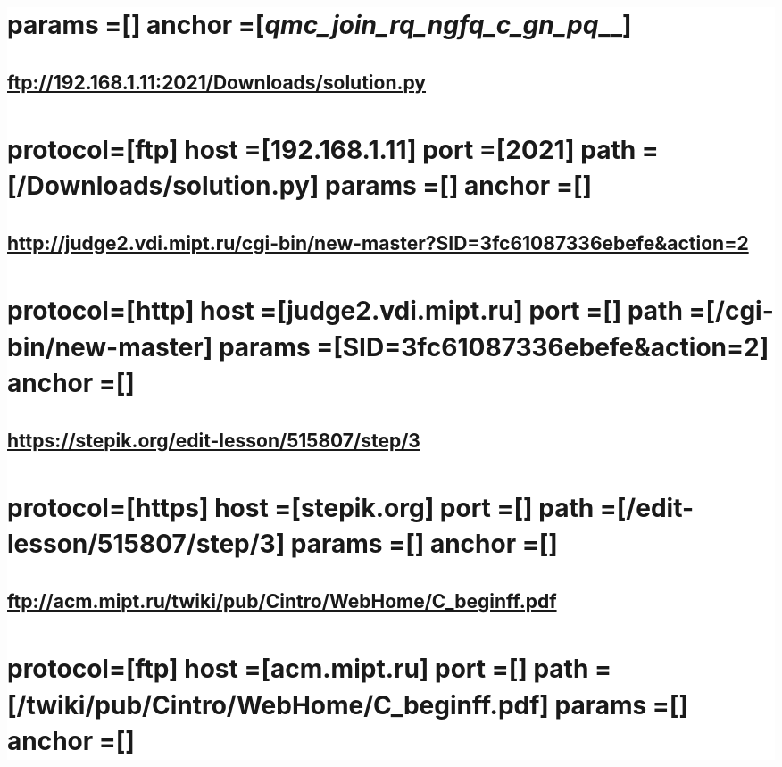 params  =[]
anchor  =[___qmc_join_rq_ngfq_c_gn_pq_____]
====
ftp://192.168.1.11:2021/Downloads/solution.py
----
protocol=[ftp]
host    =[192.168.1.11]
port    =[2021]
path    =[/Downloads/solution.py]
params  =[]
anchor  =[]
====
http://judge2.vdi.mipt.ru/cgi-bin/new-master?SID=3fc61087336ebefe&action=2
----
protocol=[http]
host    =[judge2.vdi.mipt.ru]
port    =[]
path    =[/cgi-bin/new-master]
params  =[SID=3fc61087336ebefe&action=2]
anchor  =[]
====
https://stepik.org/edit-lesson/515807/step/3
----
protocol=[https]
host    =[stepik.org]
port    =[]
path    =[/edit-lesson/515807/step/3]
params  =[]
anchor  =[]
====
ftp://acm.mipt.ru/twiki/pub/Cintro/WebHome/C_beginff.pdf
----
protocol=[ftp]
host    =[acm.mipt.ru]
port    =[]
path    =[/twiki/pub/Cintro/WebHome/C_beginff.pdf]
params  =[]
anchor  =[]
====


